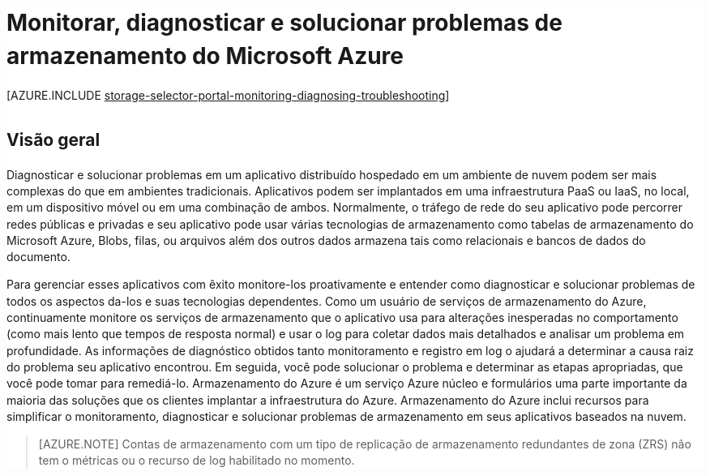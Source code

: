 <properties
    pageTitle="Monitorar, diagnosticar e solucionar problemas de armazenamento | Microsoft Azure"
    description="Use recursos, como a análise de armazenamento, log do lado do cliente e outras ferramentas de terceiros para identificar, diagnosticar e solucionar problemas relacionados ao armazenamento do Azure."
    services="storage"
    documentationCenter=""
    authors="jasonnewyork"
    manager="tadb"
    editor="tysonn"/>

<tags
    ms.service="storage"
    ms.workload="storage"
    ms.tgt_pltfrm="na"
    ms.devlang="na"
    ms.topic="article"
    ms.date="09/22/2016"
    ms.author="jahogg"/>

# <a name="monitor-diagnose-and-troubleshoot-microsoft-azure-storage"></a>Monitorar, diagnosticar e solucionar problemas de armazenamento do Microsoft Azure

[AZURE.INCLUDE [storage-selector-portal-monitoring-diagnosing-troubleshooting](../../includes/storage-selector-portal-monitoring-diagnosing-troubleshooting.md)]

## <a name="overview"></a>Visão geral

Diagnosticar e solucionar problemas em um aplicativo distribuído hospedado em um ambiente de nuvem podem ser mais complexas do que em ambientes tradicionais. Aplicativos podem ser implantados em uma infraestrutura PaaS ou IaaS, no local, em um dispositivo móvel ou em uma combinação de ambos. Normalmente, o tráfego de rede do seu aplicativo pode percorrer redes públicas e privadas e seu aplicativo pode usar várias tecnologias de armazenamento como tabelas de armazenamento do Microsoft Azure, Blobs, filas, ou arquivos além dos outros dados armazena tais como relacionais e bancos de dados do documento.

Para gerenciar esses aplicativos com êxito monitore-los proativamente e entender como diagnosticar e solucionar problemas de todos os aspectos da-los e suas tecnologias dependentes. Como um usuário de serviços de armazenamento do Azure, continuamente monitore os serviços de armazenamento que o aplicativo usa para alterações inesperadas no comportamento (como mais lento que tempos de resposta normal) e usar o log para coletar dados mais detalhados e analisar um problema em profundidade. As informações de diagnóstico obtidos tanto monitoramento e registro em log o ajudará a determinar a causa raiz do problema seu aplicativo encontrou. Em seguida, você pode solucionar o problema e determinar as etapas apropriadas, que você pode tomar para remediá-lo. Armazenamento do Azure é um serviço Azure núcleo e formulários uma parte importante da maioria das soluções que os clientes implantar a infraestrutura do Azure. Armazenamento do Azure inclui recursos para simplificar o monitoramento, diagnosticar e solucionar problemas de armazenamento em seus aplicativos baseados na nuvem.

> [AZURE.NOTE] Contas de armazenamento com um tipo de replicação de armazenamento redundantes de zona (ZRS) não tem o métricas ou o recurso de log habilitado no momento. 


[Introdução]: #introduction
[Como este guia é organizado]: #how-this-guide-is-organized
[Monitorar seu serviço de armazenamento]: #monitoring-your-storage-service
[Monitoramento de integridade do serviço]: #monitoring-service-health
[Capacidade de monitoramento]: #monitoring-capacity
[Disponibilidade de monitoramento]: #monitoring-availability
[Monitorar o desempenho]: #monitoring-performance
[Diagnosticar problemas de armazenamento]: #diagnosing-storage-issues
[Problemas de integridade de serviço]: #service-health-issues
[Problemas de desempenho]: #performance-issues
[Diagnosticar erros]: #diagnosing-errors
[Problemas de emulador de armazenamento]: #storage-emulator-issues
[Ferramentas de log de armazenamento]: #storage-logging-tools
[Usando ferramentas de log de rede]: #using-network-logging-tools
[Rastreamento de ponta a ponta]: #end-to-end-tracing
[Dados do log de correlação]: #correlating-log-data
[ID de solicitação do cliente]: #client-request-id
[Identificação de solicitação do servidor]: #server-request-id
[Carimbos de hora]: #timestamps
[Guia de solução de problemas]: #troubleshooting-guidance
[Métricas mostram AverageE2ELatency alto e baixo AverageServerLatency]: #metrics-show-high-AverageE2ELatency-and-low-AverageServerLatency
[Métricas mostram AverageE2ELatency baixa e baixa AverageServerLatency, mas o cliente está enfrentando alta latência]: #metrics-show-low-AverageE2ELatency-and-low-AverageServerLatency
[Métricas mostram AverageServerLatency alto]: #metrics-show-high-AverageServerLatency
[Você está enfrentando atrasos inesperados na entrega de mensagens em uma fila]: #you-are-experiencing-unexpected-delays-in-message-delivery
[Métricas mostram um aumento no PercentThrottlingError]: #metrics-show-an-increase-in-PercentThrottlingError
[Aumento temporário de PercentThrottlingError]: #transient-increase-in-PercentThrottlingError
[Aumento permanente de erro de PercentThrottlingError]: #permanent-increase-in-PercentThrottlingError
[Métricas mostram um aumento no PercentTimeoutError]: #metrics-show-an-increase-in-PercentTimeoutError
[Métricas mostram um aumento no PercentNetworkError]: #metrics-show-an-increase-in-PercentNetworkError
[O cliente está recebendo mensagens de HTTP 403 (proibido)]: #the-client-is-receiving-403-messages
[O cliente está recebendo mensagens de HTTP 404 (não encontrado)]: #the-client-is-receiving-404-messages
[O cliente ou outro processo excluído anteriormente o objeto]: #client-previously-deleted-the-object
[Um problema de autorização de assinatura de acesso compartilhado (SAS)]: #SAS-authorization-issue
[Código de JavaScript do lado do cliente não tem permissão para acessar o objeto]: #JavaScript-code-does-not-have-permission
[Falha de rede]: #network-failure
[O cliente está recebendo mensagens de HTTP 409 (conflito)]: #the-client-is-receiving-409-messages
[Métricas mostram PercentSuccess baixa ou entradas de log de análise tem operações com status de transação da ClientOtherErrors]: #metrics-show-low-percent-success
[Métricas de capacidade mostram um aumento inesperado no uso de capacidade de armazenamento]: #capacity-metrics-show-an-unexpected-increase
[Você está enfrentando reinicialização inesperada de máquinas virtuais que têm um grande número de VHDs anexados]: #you-are-experiencing-unexpected-reboots
[Seu problema surge da usando o emulador de armazenamento para desenvolvimento ou teste]: #your-issue-arises-from-using-the-storage-emulator
[Recurso "X" não está funcionando no emulador armazenamento]: #feature-X-is-not-working
[Erro "o valor de um dos cabeçalhos HTTP não está no formato correto" ao usar o emulador de armazenamento]: #error-HTTP-header-not-correct-format
[Executar o emulador de armazenamento requer privilégios administrativos]: #storage-emulator-requires-administrative-privileges
[Você está encontrando problemas para instalar o SDK do Azure para .NET]: #you-are-encountering-problems-installing-the-Windows-Azure-SDK
[Você tem um problema diferente com um serviço de armazenamento]: #you-have-a-different-issue-with-a-storage-service
[Apêndices]: #appendices
[Apêndice 1: Usando Fiddler para capturar o tráfego HTTP e HTTPS]: #appendix-1
[Apêndice 2: Usando Wireshark para capturar o tráfego de rede]: #appendix-2
[Apêndice 3: Usando o analisador de mensagem do Microsoft para capturar o tráfego de rede]: #appendix-3
[Apêndice 4: Usar o Excel para exibir métricas e dados de log]: #appendix-4
[Apêndice 5: Monitoramento com ideias de aplicativo de serviços de equipe do Visual Studio]: #appendix-5
[1]: ./media/storage-monitoring-diagnosing-troubleshooting-classic-portal/overview.png
[2]: ./media/storage-monitoring-diagnosing-troubleshooting-classic-portal/portal-screenshot.png
[3]: ./media/storage-monitoring-diagnosing-troubleshooting-classic-portal/hour-minute-metrics.png
[4]: ./media/storage-monitoring-diagnosing-troubleshooting-classic-portal/high-e2e-latency.png
[5]: ./media/storage-monitoring-diagnosing-troubleshooting-classic-portal/fiddler-screenshot.png
[6]: ./media/storage-monitoring-diagnosing-troubleshooting-classic-portal/wireshark-screenshot-1.png
[7]: ./media/storage-monitoring-diagnosing-troubleshooting-classic-portal/wireshark-screenshot-2.png
[8]: ./media/storage-monitoring-diagnosing-troubleshooting-classic-portal/wireshark-screenshot-3.png
[9]: ./media/storage-monitoring-diagnosing-troubleshooting-classic-portal/mma-screenshot-1.png
[10]: ./media/storage-monitoring-diagnosing-troubleshooting-classic-portal/mma-screenshot-2.png